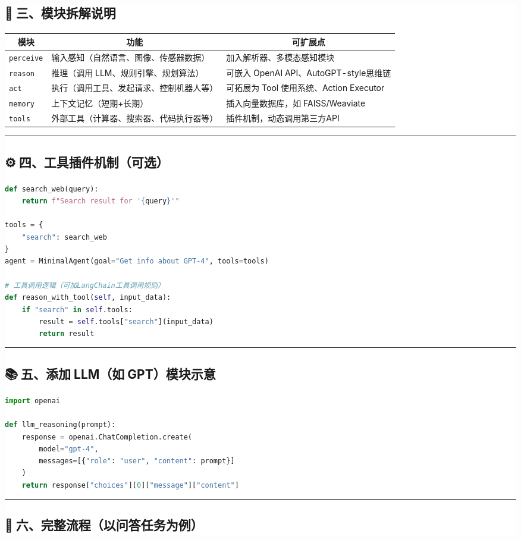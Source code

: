 
## 🧰 三、模块拆解说明

| 模块         | 功能                   | 可扩展点                            |
| ---------- | -------------------- | ------------------------------- |
| `perceive` | 输入感知（自然语言、图像、传感器数据）  | 加入解析器、多模态感知模块                   |
| `reason`   | 推理（调用 LLM、规则引擎、规划算法） | 可嵌入 OpenAI API、AutoGPT-style思维链 |
| `act`      | 执行（调用工具、发起请求、控制机器人等） | 可拓展为 Tool 使用系统、Action Executor  |
| `memory`   | 上下文记忆（短期+长期）         | 插入向量数据库，如 FAISS/Weaviate        |
| `tools`    | 外部工具（计算器、搜索器、代码执行器等） | 插件机制，动态调用第三方API                 |

---

## ⚙️ 四、工具插件机制（可选）

```python
def search_web(query):
    return f"Search result for '{query}'"

tools = {
    "search": search_web
}
agent = MinimalAgent(goal="Get info about GPT-4", tools=tools)

# 工具调用逻辑（可加LangChain工具调用规则）
def reason_with_tool(self, input_data):
    if "search" in self.tools:
        result = self.tools["search"](input_data)
        return result
```

---

## 📚 五、添加 LLM（如 GPT）模块示意

```python
import openai

def llm_reasoning(prompt):
    response = openai.ChatCompletion.create(
        model="gpt-4",
        messages=[{"role": "user", "content": prompt}]
    )
    return response["choices"][0]["message"]["content"]
```

---

## 🧠 六、完整流程（以问答任务为例）
